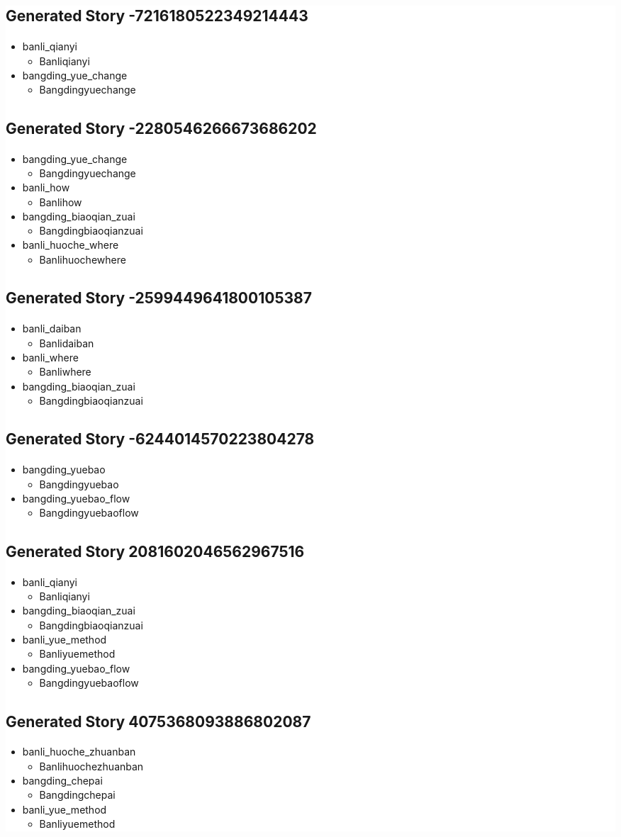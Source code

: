 ## Generated Story -7216180522349214443
* banli_qianyi
    - Banliqianyi
* bangding_yue_change
    - Bangdingyuechange

## Generated Story -2280546266673686202
* bangding_yue_change
    - Bangdingyuechange
* banli_how
    - Banlihow
* bangding_biaoqian_zuai
    - Bangdingbiaoqianzuai
* banli_huoche_where
    - Banlihuochewhere

## Generated Story -2599449641800105387
* banli_daiban
    - Banlidaiban
* banli_where
    - Banliwhere
* bangding_biaoqian_zuai
    - Bangdingbiaoqianzuai

## Generated Story -6244014570223804278
* bangding_yuebao
    - Bangdingyuebao
* bangding_yuebao_flow
    - Bangdingyuebaoflow

## Generated Story 2081602046562967516
* banli_qianyi
    - Banliqianyi
* bangding_biaoqian_zuai
    - Bangdingbiaoqianzuai
* banli_yue_method
    - Banliyuemethod
* bangding_yuebao_flow
    - Bangdingyuebaoflow

## Generated Story 4075368093886802087
* banli_huoche_zhuanban
    - Banlihuochezhuanban
* bangding_chepai
    - Bangdingchepai
* banli_yue_method
    - Banliyuemethod
